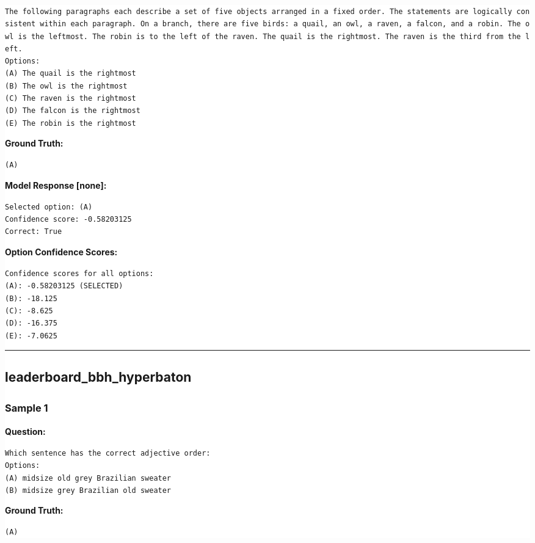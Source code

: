 ```
The following paragraphs each describe a set of five objects arranged in a fixed order. The statements are logically consistent within each paragraph. On a branch, there are five birds: a quail, an owl, a raven, a falcon, and a robin. The owl is the leftmost. The robin is to the left of the raven. The quail is the rightmost. The raven is the third from the left.
Options:
(A) The quail is the rightmost
(B) The owl is the rightmost
(C) The raven is the rightmost
(D) The falcon is the rightmost
(E) The robin is the rightmost
```

**Ground Truth:**

```
(A)
```

**Model Response [none]:**

```
Selected option: (A)
Confidence score: -0.58203125
Correct: True
```

**Option Confidence Scores:**

```
Confidence scores for all options:
(A): -0.58203125 (SELECTED)
(B): -18.125
(C): -8.625
(D): -16.375
(E): -7.0625

```

---

## leaderboard_bbh_hyperbaton

### Sample 1

**Question:**

```
Which sentence has the correct adjective order:
Options:
(A) midsize old grey Brazilian sweater
(B) midsize grey Brazilian old sweater
```

**Ground Truth:**

```
(A)
```
